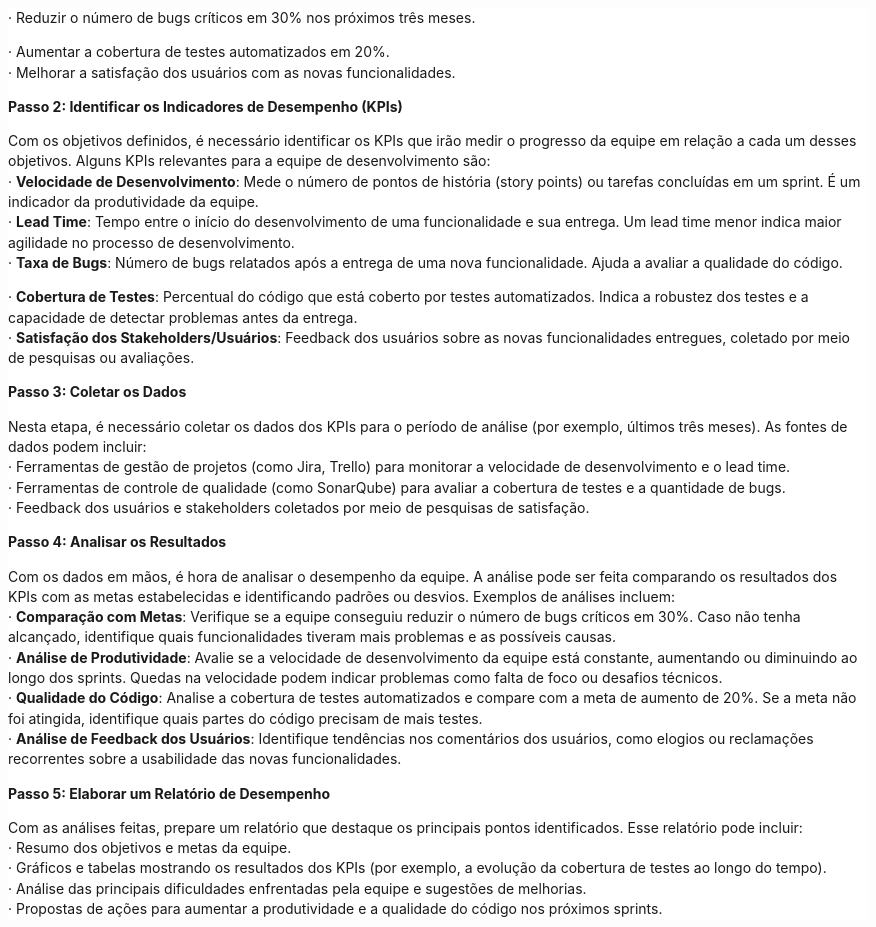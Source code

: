 · Reduzir o número de bugs críticos em 30% nos próximos três meses.  

· Aumentar a cobertura de testes automatizados em 20%.  
· Melhorar a satisfação dos usuários com as novas funcionalidades.

  
**Passo 2: Identificar os Indicadores de Desempenho (KPIs)**

​Com os objetivos definidos, é necessário identificar os KPIs que irão medir o progresso da equipe em relação a cada um desses objetivos. Alguns KPIs relevantes para a equipe de desenvolvimento são:  
· **Velocidade de Desenvolvimento**: Mede o número de pontos de história (story points) ou tarefas concluídas em um sprint. É um indicador da produtividade da equipe.  
· **Lead Time**: Tempo entre o início do desenvolvimento de uma funcionalidade e sua entrega. Um lead time menor indica maior agilidade no processo de desenvolvimento.  
· **Taxa de Bugs**: Número de bugs relatados após a entrega de uma nova funcionalidade. Ajuda a avaliar a qualidade do código.

· **Cobertura de Testes**: Percentual do código que está coberto por testes automatizados. Indica a robustez dos testes e a capacidade de detectar problemas antes da entrega.  
· **Satisfação dos Stakeholders/Usuários**: Feedback dos usuários sobre as novas funcionalidades entregues, coletado por meio de pesquisas ou avaliações.

  
**Passo 3: Coletar os Dados**  

Nesta etapa, é necessário coletar os dados dos KPIs para o período de análise (por exemplo, últimos três meses). As fontes de dados podem incluir:  
· Ferramentas de gestão de projetos (como Jira, Trello) para monitorar a velocidade de desenvolvimento e o lead time.  
· Ferramentas de controle de qualidade (como SonarQube) para avaliar a cobertura de testes e a quantidade de bugs.  
· Feedback dos usuários e stakeholders coletados por meio de pesquisas de satisfação.  

  

**Passo 4: Analisar os Resultados**  

Com os dados em mãos, é hora de analisar o desempenho da equipe. A análise pode ser feita comparando os resultados dos KPIs com as metas estabelecidas e identificando padrões ou desvios. Exemplos de análises incluem:  
· **Comparação com Metas**: Verifique se a equipe conseguiu reduzir o número de bugs críticos em 30%. Caso não tenha alcançado, identifique quais funcionalidades tiveram mais problemas e as possíveis causas.  
· **Análise de Produtividade**: Avalie se a velocidade de desenvolvimento da equipe está constante, aumentando ou diminuindo ao longo dos sprints. Quedas na velocidade podem indicar problemas como falta de foco ou desafios técnicos.  
· **Qualidade do Código**: Analise a cobertura de testes automatizados e compare com a meta de aumento de 20%. Se a meta não foi atingida, identifique quais partes do código precisam de mais testes.  
· **Análise de Feedback dos Usuários**: Identifique tendências nos comentários dos usuários, como elogios ou reclamações recorrentes sobre a usabilidade das novas funcionalidades.

  
**Passo 5: Elaborar um Relatório de Desempenho**

​Com as análises feitas, prepare um relatório que destaque os principais pontos identificados. Esse relatório pode incluir:  
· Resumo dos objetivos e metas da equipe.  
· Gráficos e tabelas mostrando os resultados dos KPIs (por exemplo, a evolução da cobertura de testes ao longo do tempo).  
· Análise das principais dificuldades enfrentadas pela equipe e sugestões de melhorias.  
· Propostas de ações para aumentar a produtividade e a qualidade do código nos próximos sprints.
